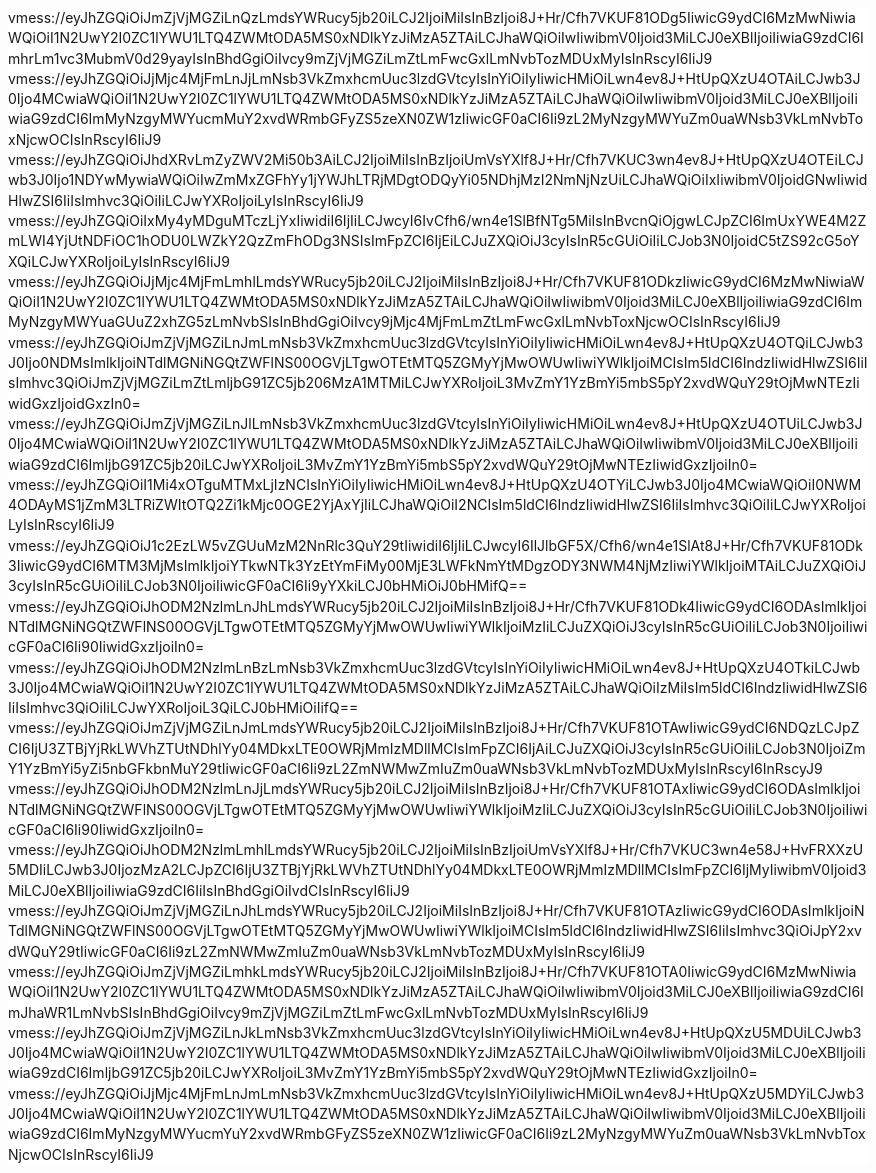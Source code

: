vmess://eyJhZGQiOiJmZjVjMGZiLnQzLmdsYWRucy5jb20iLCJ2IjoiMiIsInBzIjoi8J+Hr/Cfh7VKUF81ODg5IiwicG9ydCI6MzMwNiwiaWQiOiI1N2UwY2I0ZC1lYWU1LTQ4ZWMtODA5MS0xNDlkYzJiMzA5ZTAiLCJhaWQiOiIwIiwibmV0Ijoid3MiLCJ0eXBlIjoiIiwiaG9zdCI6ImhrLm1vc3MubmV0d29yayIsInBhdGgiOiIvcy9mZjVjMGZiLmZtLmFwcGxlLmNvbTozMDUxMyIsInRscyI6IiJ9
vmess://eyJhZGQiOiJjMjc4MjFmLnJjLmNsb3VkZmxhcmUuc3lzdGVtcyIsInYiOiIyIiwicHMiOiLwn4ev8J+HtUpQXzU4OTAiLCJwb3J0Ijo4MCwiaWQiOiI1N2UwY2I0ZC1lYWU1LTQ4ZWMtODA5MS0xNDlkYzJiMzA5ZTAiLCJhaWQiOiIwIiwibmV0Ijoid3MiLCJ0eXBlIjoiIiwiaG9zdCI6ImMyNzgyMWYucmMuY2xvdWRmbGFyZS5zeXN0ZW1zIiwicGF0aCI6Ii9zL2MyNzgyMWYuZm0uaWNsb3VkLmNvbToxNjcwOCIsInRscyI6IiJ9
vmess://eyJhZGQiOiJhdXRvLmZyZWV2Mi50b3AiLCJ2IjoiMiIsInBzIjoiUmVsYXlf8J+Hr/Cfh7VKUC3wn4ev8J+HtUpQXzU4OTEiLCJwb3J0Ijo1NDYwMywiaWQiOiIwZmMxZGFhYy1jYWJhLTRjMDgtODQyYi05NDhjMzI2NmNjNzUiLCJhaWQiOiIxIiwibmV0IjoidGNwIiwidHlwZSI6IiIsImhvc3QiOiIiLCJwYXRoIjoiLyIsInRscyI6IiJ9
vmess://eyJhZGQiOiIxMy4yMDguMTczLjYxIiwidiI6IjIiLCJwcyI6IvCfh6/wn4e1SlBfNTg5MiIsInBvcnQiOjgwLCJpZCI6ImUxYWE4M2ZmLWI4YjUtNDFiOC1hODU0LWZkY2QzZmFhODg3NSIsImFpZCI6IjEiLCJuZXQiOiJ3cyIsInR5cGUiOiIiLCJob3N0IjoidC5tZS92cG5oYXQiLCJwYXRoIjoiLyIsInRscyI6IiJ9
vmess://eyJhZGQiOiJjMjc4MjFmLmhlLmdsYWRucy5jb20iLCJ2IjoiMiIsInBzIjoi8J+Hr/Cfh7VKUF81ODkzIiwicG9ydCI6MzMwNiwiaWQiOiI1N2UwY2I0ZC1lYWU1LTQ4ZWMtODA5MS0xNDlkYzJiMzA5ZTAiLCJhaWQiOiIwIiwibmV0Ijoid3MiLCJ0eXBlIjoiIiwiaG9zdCI6ImMyNzgyMWYuaGUuZ2xhZG5zLmNvbSIsInBhdGgiOiIvcy9jMjc4MjFmLmZtLmFwcGxlLmNvbToxNjcwOCIsInRscyI6IiJ9
vmess://eyJhZGQiOiJmZjVjMGZiLnJmLmNsb3VkZmxhcmUuc3lzdGVtcyIsInYiOiIyIiwicHMiOiLwn4ev8J+HtUpQXzU4OTQiLCJwb3J0Ijo0NDMsImlkIjoiNTdlMGNiNGQtZWFlNS00OGVjLTgwOTEtMTQ5ZGMyYjMwOWUwIiwiYWlkIjoiMCIsIm5ldCI6IndzIiwidHlwZSI6IiIsImhvc3QiOiJmZjVjMGZiLmZtLmljbG91ZC5jb206MzA1MTMiLCJwYXRoIjoiL3MvZmY1YzBmYi5mbS5pY2xvdWQuY29tOjMwNTEzIiwidGxzIjoidGxzIn0=
vmess://eyJhZGQiOiJmZjVjMGZiLnJlLmNsb3VkZmxhcmUuc3lzdGVtcyIsInYiOiIyIiwicHMiOiLwn4ev8J+HtUpQXzU4OTUiLCJwb3J0Ijo4MCwiaWQiOiI1N2UwY2I0ZC1lYWU1LTQ4ZWMtODA5MS0xNDlkYzJiMzA5ZTAiLCJhaWQiOiIwIiwibmV0Ijoid3MiLCJ0eXBlIjoiIiwiaG9zdCI6ImljbG91ZC5jb20iLCJwYXRoIjoiL3MvZmY1YzBmYi5mbS5pY2xvdWQuY29tOjMwNTEzIiwidGxzIjoiIn0=
vmess://eyJhZGQiOiI1Mi4xOTguMTMxLjIzNCIsInYiOiIyIiwicHMiOiLwn4ev8J+HtUpQXzU4OTYiLCJwb3J0Ijo4MCwiaWQiOiI0NWM4ODAyMS1jZmM3LTRiZWItOTQ2Zi1kMjc0OGE2YjAxYjIiLCJhaWQiOiI2NCIsIm5ldCI6IndzIiwidHlwZSI6IiIsImhvc3QiOiIiLCJwYXRoIjoiLyIsInRscyI6IiJ9
vmess://eyJhZGQiOiJ1c2EzLW5vZGUuMzM2NnRlc3QuY29tIiwidiI6IjIiLCJwcyI6IlJlbGF5X/Cfh6/wn4e1SlAt8J+Hr/Cfh7VKUF81ODk3IiwicG9ydCI6MTM3MjMsImlkIjoiYTkwNTk3YzEtYmFiMy00MjE3LWFkNmYtMDgzODY3NWM4NjMzIiwiYWlkIjoiMTAiLCJuZXQiOiJ3cyIsInR5cGUiOiIiLCJob3N0IjoiIiwicGF0aCI6Ii9yYXkiLCJ0bHMiOiJ0bHMifQ==
vmess://eyJhZGQiOiJhODM2NzlmLnJhLmdsYWRucy5jb20iLCJ2IjoiMiIsInBzIjoi8J+Hr/Cfh7VKUF81ODk4IiwicG9ydCI6ODAsImlkIjoiNTdlMGNiNGQtZWFlNS00OGVjLTgwOTEtMTQ5ZGMyYjMwOWUwIiwiYWlkIjoiMzIiLCJuZXQiOiJ3cyIsInR5cGUiOiIiLCJob3N0IjoiIiwicGF0aCI6Ii90IiwidGxzIjoiIn0=
vmess://eyJhZGQiOiJhODM2NzlmLnBzLmNsb3VkZmxhcmUuc3lzdGVtcyIsInYiOiIyIiwicHMiOiLwn4ev8J+HtUpQXzU4OTkiLCJwb3J0Ijo4MCwiaWQiOiI1N2UwY2I0ZC1lYWU1LTQ4ZWMtODA5MS0xNDlkYzJiMzA5ZTAiLCJhaWQiOiIzMiIsIm5ldCI6IndzIiwidHlwZSI6IiIsImhvc3QiOiIiLCJwYXRoIjoiL3QiLCJ0bHMiOiIifQ==
vmess://eyJhZGQiOiJmZjVjMGZiLnJmLmdsYWRucy5jb20iLCJ2IjoiMiIsInBzIjoi8J+Hr/Cfh7VKUF81OTAwIiwicG9ydCI6NDQzLCJpZCI6IjU3ZTBjYjRkLWVhZTUtNDhlYy04MDkxLTE0OWRjMmIzMDllMCIsImFpZCI6IjAiLCJuZXQiOiJ3cyIsInR5cGUiOiIiLCJob3N0IjoiZmY1YzBmYi5yZi5nbGFkbnMuY29tIiwicGF0aCI6Ii9zL2ZmNWMwZmIuZm0uaWNsb3VkLmNvbTozMDUxMyIsInRscyI6InRscyJ9
vmess://eyJhZGQiOiJhODM2NzlmLnJjLmdsYWRucy5jb20iLCJ2IjoiMiIsInBzIjoi8J+Hr/Cfh7VKUF81OTAxIiwicG9ydCI6ODAsImlkIjoiNTdlMGNiNGQtZWFlNS00OGVjLTgwOTEtMTQ5ZGMyYjMwOWUwIiwiYWlkIjoiMzIiLCJuZXQiOiJ3cyIsInR5cGUiOiIiLCJob3N0IjoiIiwicGF0aCI6Ii90IiwidGxzIjoiIn0=
vmess://eyJhZGQiOiJhODM2NzlmLmhlLmdsYWRucy5jb20iLCJ2IjoiMiIsInBzIjoiUmVsYXlf8J+Hr/Cfh7VKUC3wn4e58J+HvFRXXzU5MDIiLCJwb3J0IjozMzA2LCJpZCI6IjU3ZTBjYjRkLWVhZTUtNDhlYy04MDkxLTE0OWRjMmIzMDllMCIsImFpZCI6IjMyIiwibmV0Ijoid3MiLCJ0eXBlIjoiIiwiaG9zdCI6IiIsInBhdGgiOiIvdCIsInRscyI6IiJ9
vmess://eyJhZGQiOiJmZjVjMGZiLnJhLmdsYWRucy5jb20iLCJ2IjoiMiIsInBzIjoi8J+Hr/Cfh7VKUF81OTAzIiwicG9ydCI6ODAsImlkIjoiNTdlMGNiNGQtZWFlNS00OGVjLTgwOTEtMTQ5ZGMyYjMwOWUwIiwiYWlkIjoiMCIsIm5ldCI6IndzIiwidHlwZSI6IiIsImhvc3QiOiJpY2xvdWQuY29tIiwicGF0aCI6Ii9zL2ZmNWMwZmIuZm0uaWNsb3VkLmNvbTozMDUxMyIsInRscyI6IiJ9
vmess://eyJhZGQiOiJmZjVjMGZiLmhkLmdsYWRucy5jb20iLCJ2IjoiMiIsInBzIjoi8J+Hr/Cfh7VKUF81OTA0IiwicG9ydCI6MzMwNiwiaWQiOiI1N2UwY2I0ZC1lYWU1LTQ4ZWMtODA5MS0xNDlkYzJiMzA5ZTAiLCJhaWQiOiIwIiwibmV0Ijoid3MiLCJ0eXBlIjoiIiwiaG9zdCI6ImJhaWR1LmNvbSIsInBhdGgiOiIvcy9mZjVjMGZiLmZtLmFwcGxlLmNvbTozMDUxMyIsInRscyI6IiJ9
vmess://eyJhZGQiOiJmZjVjMGZiLnJkLmNsb3VkZmxhcmUuc3lzdGVtcyIsInYiOiIyIiwicHMiOiLwn4ev8J+HtUpQXzU5MDUiLCJwb3J0Ijo4MCwiaWQiOiI1N2UwY2I0ZC1lYWU1LTQ4ZWMtODA5MS0xNDlkYzJiMzA5ZTAiLCJhaWQiOiIwIiwibmV0Ijoid3MiLCJ0eXBlIjoiIiwiaG9zdCI6ImljbG91ZC5jb20iLCJwYXRoIjoiL3MvZmY1YzBmYi5mbS5pY2xvdWQuY29tOjMwNTEzIiwidGxzIjoiIn0=
vmess://eyJhZGQiOiJjMjc4MjFmLnJmLmNsb3VkZmxhcmUuc3lzdGVtcyIsInYiOiIyIiwicHMiOiLwn4ev8J+HtUpQXzU5MDYiLCJwb3J0Ijo4MCwiaWQiOiI1N2UwY2I0ZC1lYWU1LTQ4ZWMtODA5MS0xNDlkYzJiMzA5ZTAiLCJhaWQiOiIwIiwibmV0Ijoid3MiLCJ0eXBlIjoiIiwiaG9zdCI6ImMyNzgyMWYucmYuY2xvdWRmbGFyZS5zeXN0ZW1zIiwicGF0aCI6Ii9zL2MyNzgyMWYuZm0uaWNsb3VkLmNvbToxNjcwOCIsInRscyI6IiJ9
